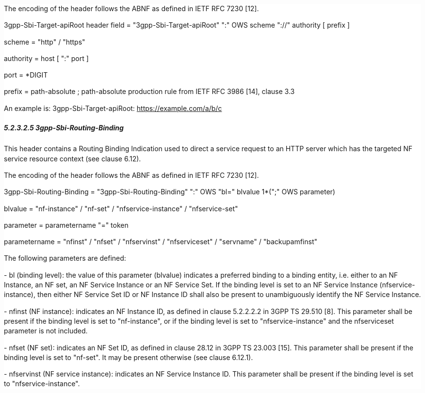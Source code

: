 The encoding of the header follows the ABNF as defined in
IETF RFC 7230 \[12\].

3gpp-Sbi-Target-apiRoot header field = \"3gpp-Sbi-Target-apiRoot\" \":\"
OWS scheme \"://\" authority \[ prefix \]

scheme = \"http\" / \"https\"

authority = host \[ \":\" port \]

port = \*DIGIT

prefix = path-absolute ; path-absolute production rule from
IETF RFC 3986 \[14\], clause 3.3

An example is: 3gpp-Sbi-Target-apiRoot: https://example.com/a/b/c

##### 5.2.3.2.5 3gpp-Sbi-Routing-Binding

This header contains a Routing Binding Indication used to direct a
service request to an HTTP server which has the targeted NF service
resource context (see clause 6.12).

The encoding of the header follows the ABNF as defined in
IETF RFC 7230 \[12\].

3gpp-Sbi-Routing-Binding = \"3gpp-Sbi-Routing-Binding\" \":\" OWS
\"bl=\" blvalue 1\*(\";\" OWS parameter)

blvalue = \"nf-instance\" / \"nf-set\" / \"nfservice-instance\" /
\"nfservice-set\"

parameter = parametername \"=\" token

parametername = \"nfinst\" / \"nfset\" / \"nfservinst\" /
\"nfserviceset\" / \"servname\" / \"backupamfinst\"

The following parameters are defined:

\- bl (binding level): the value of this parameter (blvalue) indicates a
preferred binding to a binding entity, i.e. either to an NF Instance, an
NF set, an NF Service Instance or an NF Service Set. If the binding
level is set to an NF Service Instance (nfservice-instance), then either
NF Service Set ID or NF Instance ID shall also be present to
unambiguously identify the NF Service Instance.

\- nfinst (NF instance): indicates an NF Instance ID, as defined in
clause 5.2.2.2.2 in 3GPP TS 29.510 \[8\]. This parameter shall be
present if the binding level is set to \"nf-instance\", or if the
binding level is set to \"nfservice-instance\" and the nfserviceset
parameter is not included.

\- nfset (NF set): indicates an NF Set ID, as defined in clause 28.12 in
3GPP TS 23.003 \[15\]. This parameter shall be present if the binding
level is set to \"nf-set\". It may be present otherwise (see
clause 6.12.1).

\- nfservinst (NF service instance): indicates an NF Service Instance
ID. This parameter shall be present if the binding level is set to
\"nfservice-instance\".
